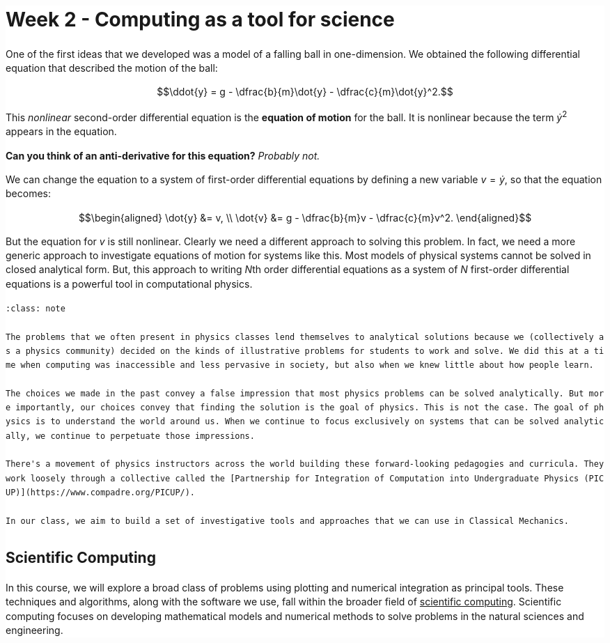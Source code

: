 # Week 2 - Computing as a tool for science



One of the first ideas that we developed was a model of a falling ball in one-dimension. We obtained the following differential equation that described the motion of the ball:

$$\ddot{y} = g - \dfrac{b}{m}\dot{y} - \dfrac{c}{m}\dot{y}^2.$$

This *nonlinear* second-order differential equation is the **equation of motion** for the ball. It is nonlinear because the term $\dot{y}^2$ appears in the equation. 

**Can you think of an anti-derivative for this equation?** *Probably not.*

We can change the equation to a system of first-order differential equations by defining a new variable $v = \dot{y}$, so that the equation becomes:

$$\begin{aligned}
\dot{y} &= v, \\
\dot{v} &= g - \dfrac{b}{m}v - \dfrac{c}{m}v^2.
\end{aligned}$$

But the equation for $v$ is still nonlinear. Clearly we need a different approach to solving this problem. In fact, we need a more generic approach to investigate equations of motion for systems like this. Most models of physical systems cannot be solved in closed analytical form. But, this approach to writing $N$th order differential equations as a system of $N$ first-order differential equations is a powerful tool in computational physics.



```{admonition} Limitations of only working with analytically solvable problems
:class: note

The problems that we often present in physics classes lend themselves to analytical solutions because we (collectively as a physics community) decided on the kinds of illustrative problems for students to work and solve. We did this at a time when computing was inaccessible and less pervasive in society, but also when we knew little about how people learn.

The choices we made in the past convey a false impression that most physics problems can be solved analytically. But more importantly, our choices convey that finding the solution is the goal of physics. This is not the case. The goal of physics is to understand the world around us. When we continue to focus exclusively on systems that can be solved analytically, we continue to perpetuate those impressions. 

There's a movement of physics instructors across the world building these forward-looking pedagogies and curricula. They work loosely through a collective called the [Partnership for Integration of Computation into Undergraduate Physics (PICUP)](https://www.compadre.org/PICUP/). 

In our class, we aim to build a set of investigative tools and approaches that we can use in Classical Mechanics.
```

## Scientific Computing

In this course, we will explore a broad class of problems using plotting and numerical integration as principal tools. These techniques and algorithms, along with the software we use, fall within the broader field of [scientific computing](https://en.wikipedia.org/wiki/Scientific_computing). Scientific computing focuses on developing mathematical models and numerical methods to solve problems in the natural sciences and engineering.
